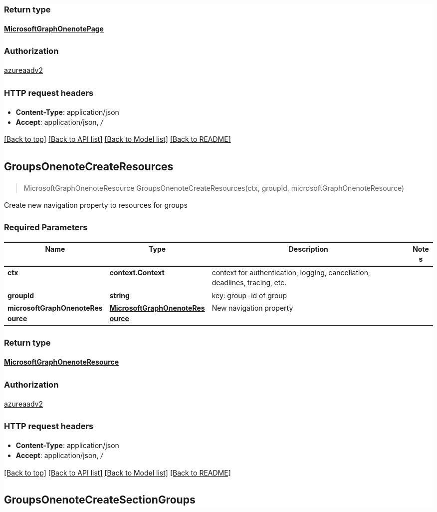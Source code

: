 ### Return type

[**MicrosoftGraphOnenotePage**](microsoft.graph.onenotePage.md)

### Authorization

[azureaadv2](../README.md#azureaadv2)

### HTTP request headers

- **Content-Type**: application/json
- **Accept**: application/json, */*

[[Back to top]](#) [[Back to API list]](../README.md#documentation-for-api-endpoints)
[[Back to Model list]](../README.md#documentation-for-models)
[[Back to README]](../README.md)


## GroupsOnenoteCreateResources

> MicrosoftGraphOnenoteResource GroupsOnenoteCreateResources(ctx, groupId, microsoftGraphOnenoteResource)

Create new navigation property to resources for groups

### Required Parameters


Name | Type | Description  | Notes
------------- | ------------- | ------------- | -------------
**ctx** | **context.Context** | context for authentication, logging, cancellation, deadlines, tracing, etc.
**groupId** | **string**| key: group-id of group | 
**microsoftGraphOnenoteResource** | [**MicrosoftGraphOnenoteResource**](MicrosoftGraphOnenoteResource.md)| New navigation property | 

### Return type

[**MicrosoftGraphOnenoteResource**](microsoft.graph.onenoteResource.md)

### Authorization

[azureaadv2](../README.md#azureaadv2)

### HTTP request headers

- **Content-Type**: application/json
- **Accept**: application/json, */*

[[Back to top]](#) [[Back to API list]](../README.md#documentation-for-api-endpoints)
[[Back to Model list]](../README.md#documentation-for-models)
[[Back to README]](../README.md)


## GroupsOnenoteCreateSectionGroups
